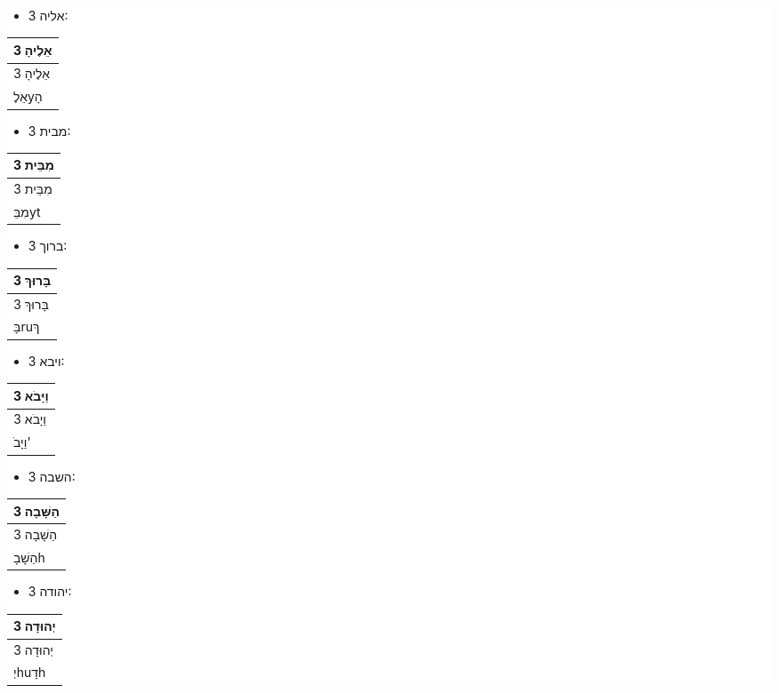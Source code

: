  * אליה 3: 

|אֵלֶיהָ 3|
|-|
|אֵלֶיהָ 3|
|אֵלֶyהָ|

 * מבית 3: 

|מִבֵּית 3|
|-|
|מִבֵּית 3|
|מִבֵּyt|

 * ברוך 3: 

|בָּרוּךְ 3|
|-|
|בָּרוּךְ 3|
|בָּruךְ|

 * ויבא 3: 

|וַיָּבֹא 3|
|-|
|וַיָבֹא 3|
|וַיָבֹ'|

 * השבה 3: 

|הַשָּׁבָה 3|
|-|
|הַשָׁבָה 3|
|הַשָׁבָh|

 * יהודה 3: 

|יְהוּדָה 3|
|-|
|יְהוּדָה 3|
|יְhuדָh|
